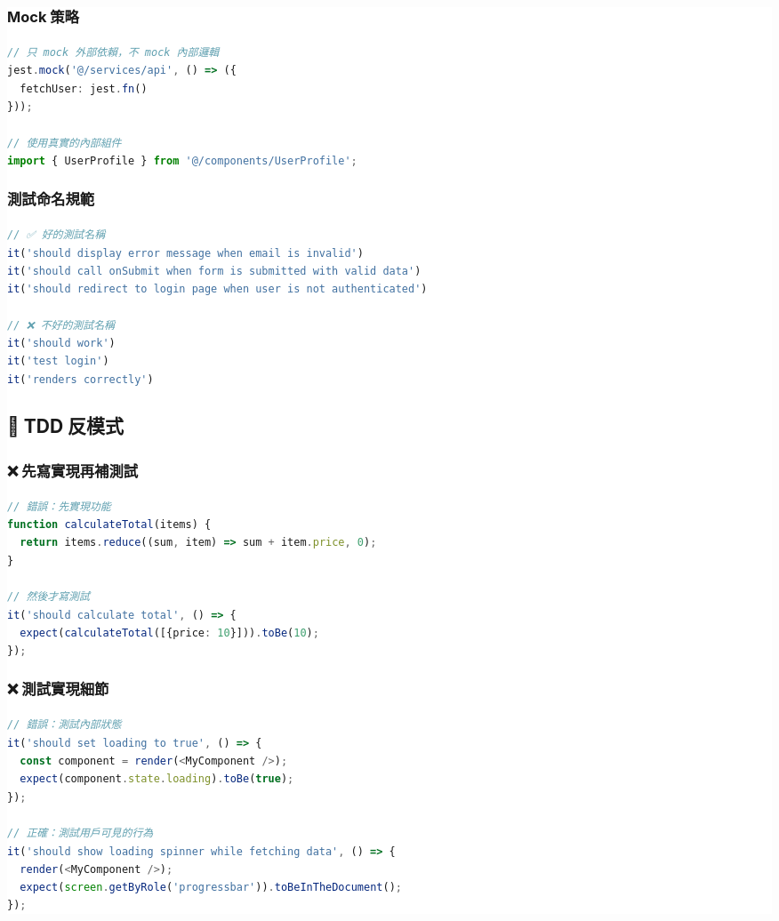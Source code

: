 
### Mock 策略
```typescript
// 只 mock 外部依賴，不 mock 內部邏輯
jest.mock('@/services/api', () => ({
  fetchUser: jest.fn()
}));

// 使用真實的內部組件
import { UserProfile } from '@/components/UserProfile';
```

### 測試命名規範
```typescript
// ✅ 好的測試名稱
it('should display error message when email is invalid')
it('should call onSubmit when form is submitted with valid data')
it('should redirect to login page when user is not authenticated')

// ❌ 不好的測試名稱
it('should work')
it('test login')
it('renders correctly')
```

## 🚫 TDD 反模式

### ❌ **先寫實現再補測試**
```typescript
// 錯誤：先實現功能
function calculateTotal(items) {
  return items.reduce((sum, item) => sum + item.price, 0);
}

// 然後才寫測試
it('should calculate total', () => {
  expect(calculateTotal([{price: 10}])).toBe(10);
});
```

### ❌ **測試實現細節**
```typescript
// 錯誤：測試內部狀態
it('should set loading to true', () => {
  const component = render(<MyComponent />);
  expect(component.state.loading).toBe(true);
});

// 正確：測試用戶可見的行為
it('should show loading spinner while fetching data', () => {
  render(<MyComponent />);
  expect(screen.getByRole('progressbar')).toBeInTheDocument();
});
```
